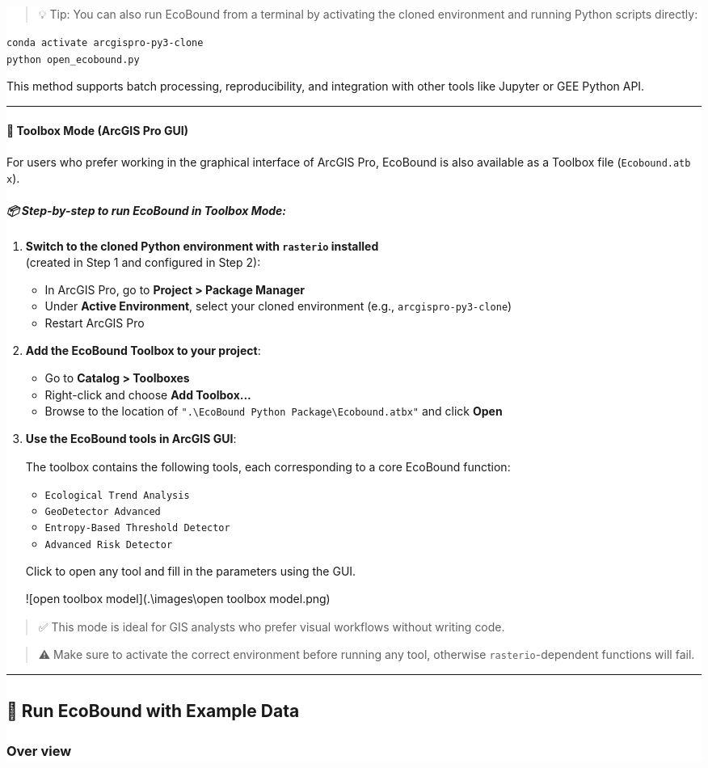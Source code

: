 > 💡 Tip: You can also run EcoBound from a terminal by activating the cloned environment and running Python scripts directly:

```bash
conda activate arcgispro-py3-clone
python open_ecobound.py
```

This method supports batch processing, reproducibility, and integration with other tools like Jupyter or GEE Python API.

---

#### 🧰 Toolbox Mode (ArcGIS Pro GUI)

For users who prefer working in the graphical interface of ArcGIS Pro, EcoBound is also available as a Toolbox file (`Ecobound.atbx`).

##### 📦 Step-by-step to run EcoBound in Toolbox Mode:

1. **Switch to the cloned Python environment with `rasterio` installed**  
   (created in Step 1 and configured in Step 2):

   - In ArcGIS Pro, go to **Project > Package Manager**
   - Under **Active Environment**, select your cloned environment (e.g., `arcgispro-py3-clone`)
   - Restart ArcGIS Pro

2. **Add the EcoBound Toolbox to your project**:

   - Go to **Catalog > Toolboxes**
   - Right-click and choose **Add Toolbox...**
   - Browse to the location of `".\EcoBound Python Package\Ecobound.atbx"` and click **Open**

3. **Use the EcoBound tools in ArcGIS GUI**:

   The toolbox contains the following tools, each corresponding to a core EcoBound function:

   - `Ecological Trend Analysis`
   - `GeoDetector Advanced`
   - `Entropy-Based Threshold Detector`
   - `Advanced Risk Detector`

   Click to open any tool and fill in the parameters using the GUI.
   
   ![open toolbox model](.\images\open toolbox model.png)

> ✅ This mode is ideal for GIS analysts who prefer visual workflows without writing code.

> ⚠️ Make sure to activate the correct environment before running any tool, otherwise `rasterio`-dependent functions will fail.

---

## 🧭 Run EcoBound with Example Data

### Over view

